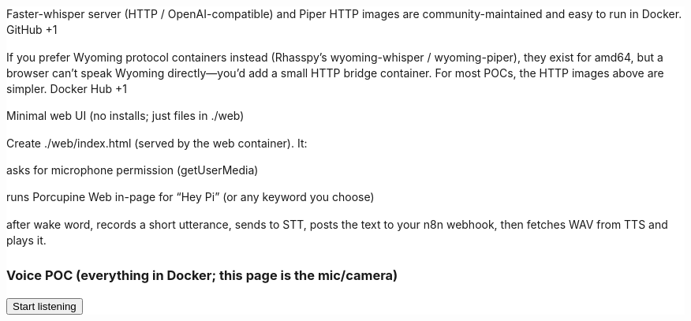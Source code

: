 
Faster-whisper server (HTTP / OpenAI-compatible) and Piper HTTP images are community-maintained and easy to run in Docker. 
GitHub
+1

If you prefer Wyoming protocol containers instead (Rhasspy’s wyoming-whisper / wyoming-piper), they exist for amd64, but a browser can’t speak Wyoming directly—you’d add a small HTTP bridge container. For most POCs, the HTTP images above are simpler. 
Docker Hub
+1

Minimal web UI (no installs; just files in ./web)

Create ./web/index.html (served by the web container). It:

asks for microphone permission (getUserMedia)

runs Porcupine Web in-page for “Hey Pi” (or any keyword you choose)

after wake word, records a short utterance, sends to STT, posts the text to your n8n webhook, then fetches WAV from TTS and plays it.

<!doctype html>
<html>
  <head><meta charset="utf-8"/><title>Voice POC</title></head>
  <body>
    <h3>Voice POC (everything in Docker; this page is the mic/camera)</h3>
    <button id="start">Start listening</button>
    <pre id="log"></pre>
    <script type="module">
      const log = (...a)=>document.getElementById('log').textContent += a.join(' ')+'\n';

      // 1) Ask for mic (browser only; nothing to install)
      const stream = await navigator.mediaDevices.getUserMedia({audio:true}); // mic
      log('Mic permission granted');
      const ctx = new AudioContext({sampleRate:16000});
      const source = ctx.createMediaStreamSource(stream);

      // 2) Porcupine Web wake word (replace with your AccessKey + keyword)
      // Docs: https://picovoice.ai/docs/quick-start/porcupine-web/
      import { PorcupineWorkerFactory } from "https://cdn.jsdelivr.net/npm/@picovoice/porcupine-web@3/dist/iife/index.js";
      const accessKey = "YOUR_PICOVOICE_ACCESS_KEY";
      const porcupine = await PorcupineWorkerFactory.create(
        accessKey,
        [{ builtin: "porcupine" }],   // use a builtin keyword for demo; later swap to "hey pi"
      );

      // Pipe audio to Porcupine
      const proc = ctx.createScriptProcessor(512, 1, 1);
      source.connect(proc); proc.connect(ctx.destination);
      const reader = new window.AudioWorkletNode?.constructor ? null : null;

      const pcmQueue = [];
      proc.onaudioprocess = (e) => {
        const data = e.inputBuffer.getChannelData(0);
        // convert float32 -> int16 PCM
        const pcm16 = new Int16Array(data.length);
        for (let i=0; i<data.length; i++) pcm16[i] = Math.max(-1, Math.min(1, data[i])) * 0x7fff;
        porcupine.postMessage({command:"process", inputFrame: pcm16});
      };
